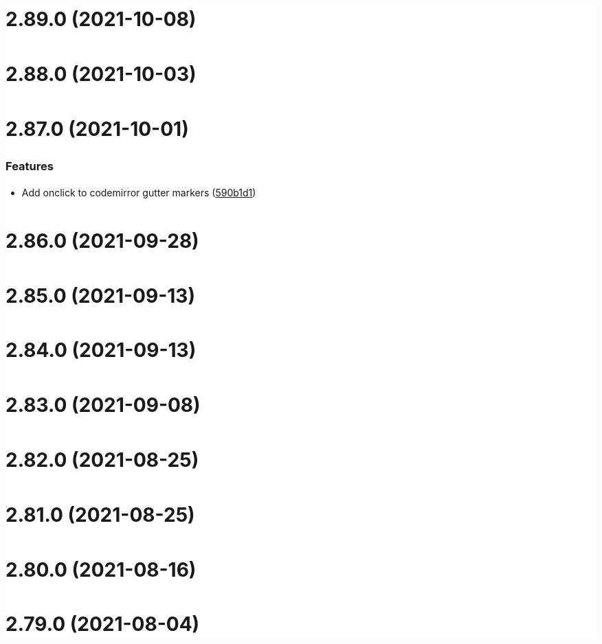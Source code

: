 

# 2.89.0 (2021-10-08)



# 2.88.0 (2021-10-03)



# 2.87.0 (2021-10-01)


### Features

* Add onclick to codemirror gutter markers ([590b1d1](https://github.com/hpcc-systems/Visualization/commit/590b1d1853a64deb373df52b93968097879e3384))



# 2.86.0 (2021-09-28)



# 2.85.0 (2021-09-13)



# 2.84.0 (2021-09-13)



# 2.83.0 (2021-09-08)



# 2.82.0 (2021-08-25)



# 2.81.0 (2021-08-25)



# 2.80.0 (2021-08-16)



# 2.79.0 (2021-08-04)

